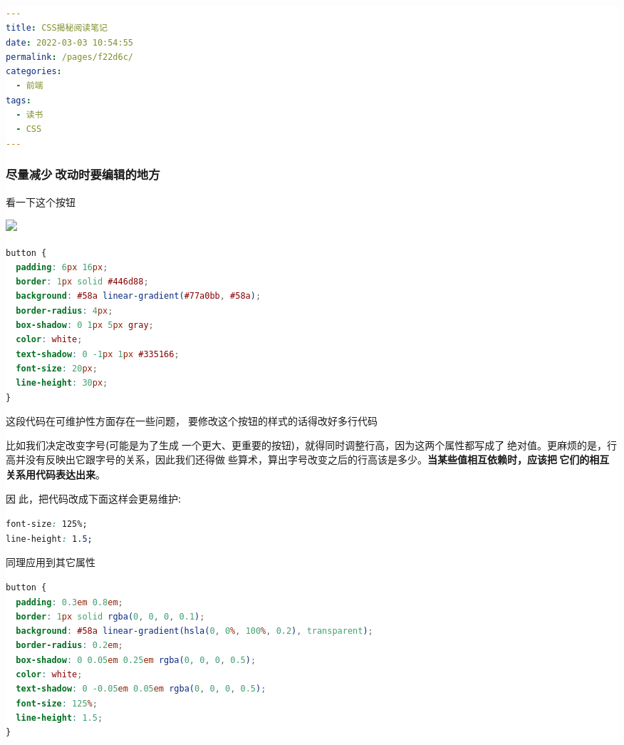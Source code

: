 ```yaml
---
title: CSS揭秘阅读笔记
date: 2022-03-03 10:54:55
permalink: /pages/f22d6c/
categories:
  - 前端
tags:
  - 读书
  - CSS
---
```


### 尽量减少 改动时要编辑的地方

看一下这个按钮

![](https://gcy-1306312261.cos.ap-chengdu.myqcloud.com/blog/20220303134543.png)

```css
button {
  padding: 6px 16px;
  border: 1px solid #446d88;
  background: #58a linear-gradient(#77a0bb, #58a);
  border-radius: 4px;
  box-shadow: 0 1px 5px gray;
  color: white;
  text-shadow: 0 -1px 1px #335166;
  font-size: 20px;
  line-height: 30px;
}
```

这段代码在可维护性方面存在一些问题， 要修改这个按钮的样式的话得改好多行代码

比如我们决定改变字号(可能是为了生成 一个更大、更重要的按钮)，就得同时调整行高，因为这两个属性都写成了 绝对值。更麻烦的是，行高并没有反映出它跟字号的关系，因此我们还得做 些算术，算出字号改变之后的行高该是多少。**当某些值相互依赖时，应该把 它们的相互关系用代码表达出来**。

因 此，把代码改成下面这样会更易维护:

```css
font-size: 125%;
line-height: 1.5;
```

同理应用到其它属性

```css
button {
  padding: 0.3em 0.8em;
  border: 1px solid rgba(0, 0, 0, 0.1);
  background: #58a linear-gradient(hsla(0, 0%, 100%, 0.2), transparent);
  border-radius: 0.2em;
  box-shadow: 0 0.05em 0.25em rgba(0, 0, 0, 0.5);
  color: white;
  text-shadow: 0 -0.05em 0.05em rgba(0, 0, 0, 0.5);
  font-size: 125%;
  line-height: 1.5;
}
```
